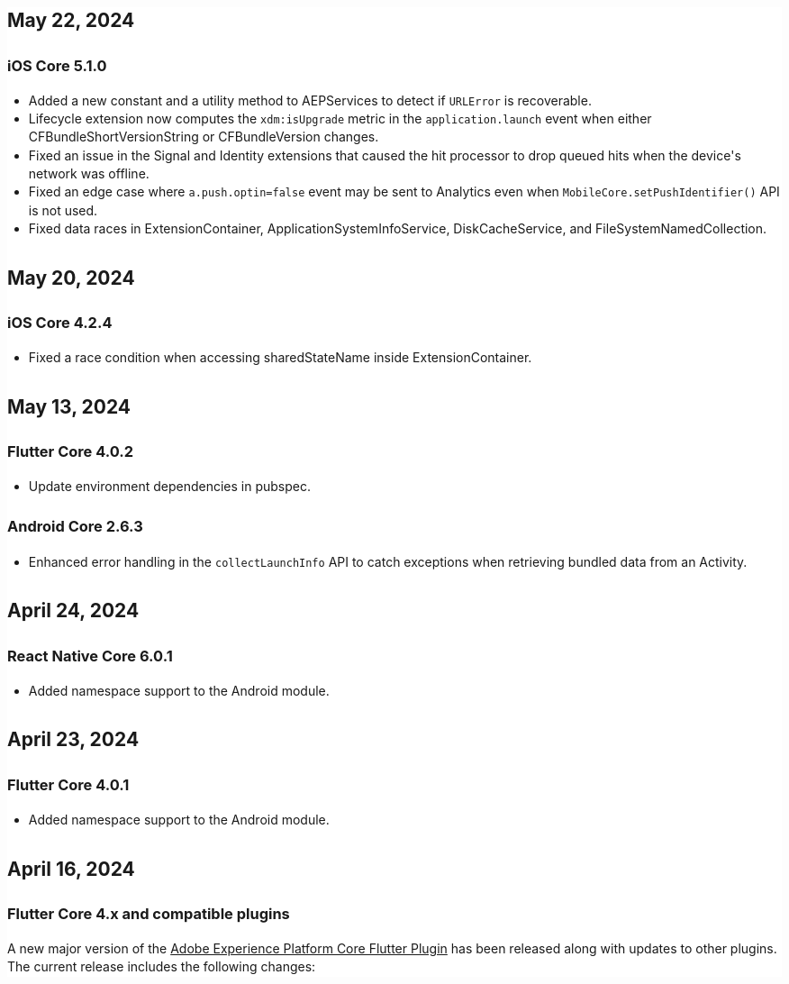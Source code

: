 ## May 22, 2024

### iOS Core 5.1.0

* Added a new constant and a utility method to AEPServices to detect if `URLError` is recoverable.
* Lifecycle extension now computes the `xdm:isUpgrade` metric in the `application.launch` event when either CFBundleShortVersionString or CFBundleVersion changes.
* Fixed an issue in the Signal and Identity extensions that caused the hit processor to drop queued hits when the device's network was offline.
* Fixed an edge case where `a.push.optin=false` event may be sent to Analytics even when `MobileCore.setPushIdentifier()` API is not used.
* Fixed data races in ExtensionContainer, ApplicationSystemInfoService, DiskCacheService, and FileSystemNamedCollection.

## May 20, 2024

### iOS Core 4.2.4

* Fixed a race condition when accessing sharedStateName inside ExtensionContainer.

## May 13, 2024

### Flutter Core 4.0.2

* Update environment dependencies in pubspec.

### Android Core 2.6.3

* Enhanced error handling in the `collectLaunchInfo` API to catch exceptions when retrieving bundled data from an Activity.

## April 24, 2024

### React Native Core 6.0.1

* Added namespace support to the Android module.

## April 23, 2024

### Flutter Core 4.0.1

* Added namespace support to the Android module.

## April 16, 2024

### Flutter Core 4.x and compatible plugins

A new major version of the [Adobe Experience Platform Core Flutter Plugin](https://github.com/adobe/aepsdk-react-native/tree/main/packages/core) has been released along with updates to other plugins. The current release includes the following changes:
